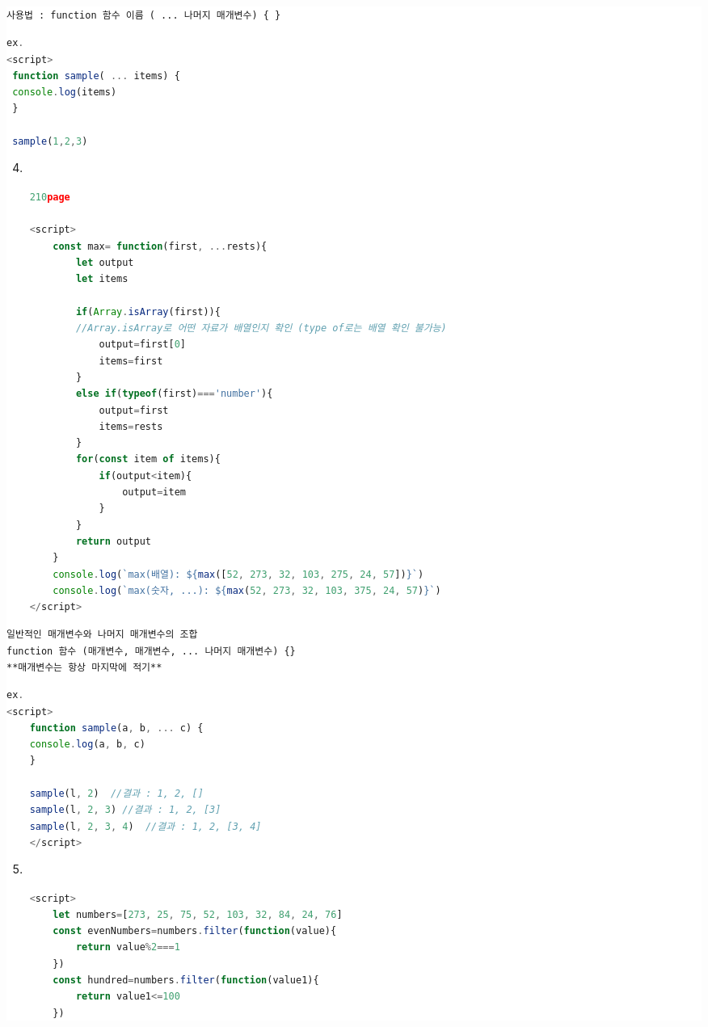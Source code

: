     사용법 : function 함수 이름 ( ... 나머지 매개변수) { }
```js
ex.
<script> 
 function sample( ... items) { 
 console.log(items) 
 } 
 
 sample(1,2,3) 
```

4.
```js
    210page

    <script>
        const max= function(first, ...rests){
            let output
            let items

            if(Array.isArray(first)){ 
            //Array.isArray로 어떤 자료가 배열인지 확인 (type of로는 배열 확인 불가능)
                output=first[0]
                items=first
            }
            else if(typeof(first)==='number'){
                output=first
                items=rests
            }
            for(const item of items){
                if(output<item){
                    output=item
                }
            }
            return output
        }
        console.log(`max(배열): ${max([52, 273, 32, 103, 275, 24, 57])}`)
        console.log(`max(숫자, ...): ${max(52, 273, 32, 103, 375, 24, 57)}`)
    </script>    
```
    일반적인 매개변수와 나머지 매개변수의 조합
    function 함수 (매개변수, 매개변수, ... 나머지 매개변수) {}
    **매개변수는 항상 마지막에 적기**
```js
ex.
<script> 
    function sample(a, b, ... c) { 
    console.log(a, b, c) 
    } 

    sample(l, 2)  //결과 : 1, 2, []
    sample(l, 2, 3) //결과 : 1, 2, [3]
    sample(l, 2, 3, 4)  //결과 : 1, 2, [3, 4]
    </script>
```
5.
```js 
    <script>
        let numbers=[273, 25, 75, 52, 103, 32, 84, 24, 76]
        const evenNumbers=numbers.filter(function(value){
            return value%2===1
        })
        const hundred=numbers.filter(function(value1){
            return value1<=100
        })
```